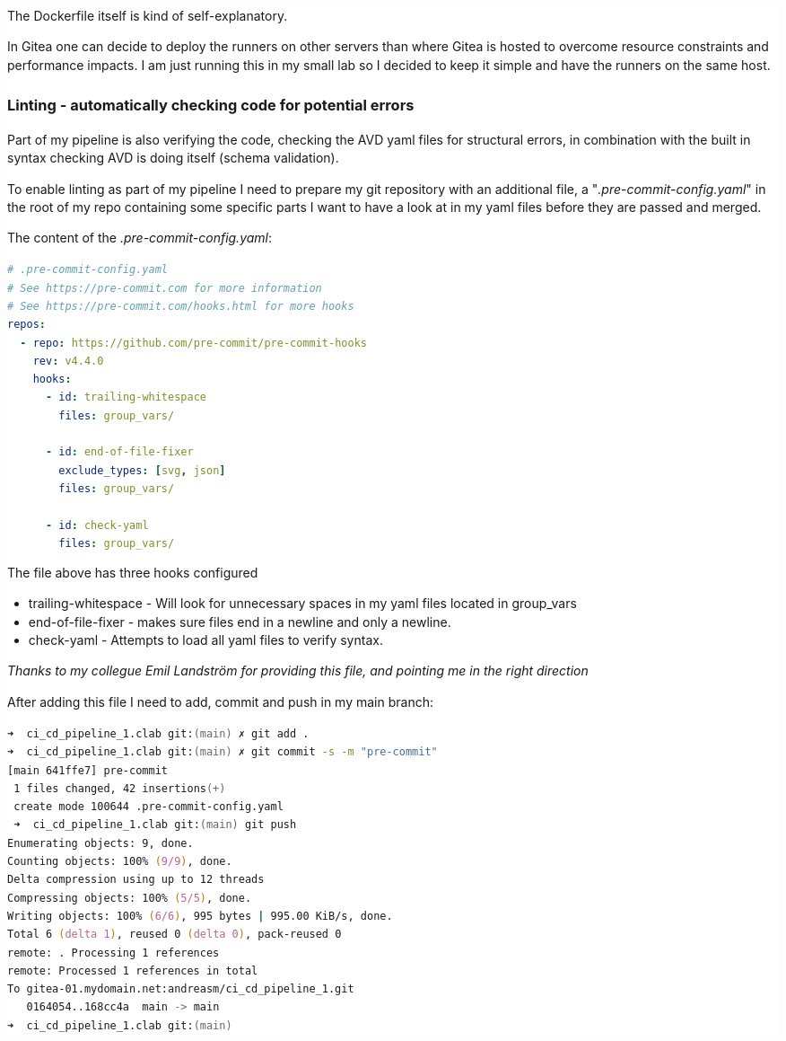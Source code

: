 The Dockerfile itself is kind of self-explanatory. 

In Gitea one can decide to deploy the runners on other servers than where Gitea is hosted to overcome resource constraints and performance impacts. I am just running this in my small lab so I decided to keep it simple and have the runners on the same host. 



### Linting - automatically checking code for potential errors

Part of my pipeline is also verifying the code, checking the AVD yaml files for structural errors, in combination with the built in syntax checking AVD is doing itself (schema validation).  

To enable linting as part of my pipeline I need to prepare my git repository with an additional file, a "*.pre-commit-config.yaml*" in the root of my repo containing some specific parts I want to have a look at in my yaml files before they are passed and merged. 

The content of the *.pre-commit-config.yaml*:

```yaml
# .pre-commit-config.yaml
# See https://pre-commit.com for more information
# See https://pre-commit.com/hooks.html for more hooks
repos:
  - repo: https://github.com/pre-commit/pre-commit-hooks
    rev: v4.4.0
    hooks:
      - id: trailing-whitespace
        files: group_vars/

      - id: end-of-file-fixer
        exclude_types: [svg, json]
        files: group_vars/

      - id: check-yaml
        files: group_vars/
```

The file above has three hooks configured 

- trailing-whitespace -  Will look for unnecessary spaces in my yaml files located in group_vars
- end-of-file-fixer - makes sure files end in a newline and only a newline.
- check-yaml - Attempts to load all yaml files to verify syntax.



*Thanks to my collegue Emil Landström for providing this file, and pointing me in the right direction* 

After adding this file I need to add, commit and push in my main branch:

```zsh
➜  ci_cd_pipeline_1.clab git:(main) ✗ git add .
➜  ci_cd_pipeline_1.clab git:(main) ✗ git commit -s -m "pre-commit"
[main 641ffe7] pre-commit
 1 files changed, 42 insertions(+)
 create mode 100644 .pre-commit-config.yaml
 ➜  ci_cd_pipeline_1.clab git:(main) git push
Enumerating objects: 9, done.
Counting objects: 100% (9/9), done.
Delta compression using up to 12 threads
Compressing objects: 100% (5/5), done.
Writing objects: 100% (6/6), 995 bytes | 995.00 KiB/s, done.
Total 6 (delta 1), reused 0 (delta 0), pack-reused 0
remote: . Processing 1 references
remote: Processed 1 references in total
To gitea-01.mydomain.net:andreasm/ci_cd_pipeline_1.git
   0164054..168cc4a  main -> main
➜  ci_cd_pipeline_1.clab git:(main)
```